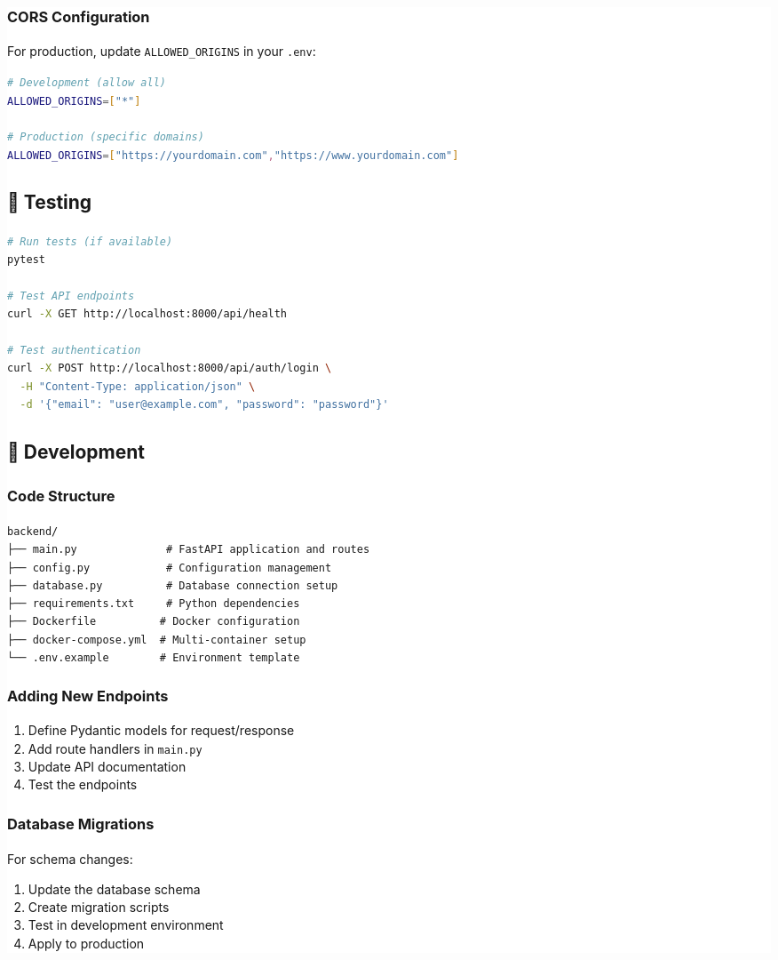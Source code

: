 ### CORS Configuration

For production, update `ALLOWED_ORIGINS` in your `.env`:

```bash
# Development (allow all)
ALLOWED_ORIGINS=["*"]

# Production (specific domains)
ALLOWED_ORIGINS=["https://yourdomain.com","https://www.yourdomain.com"]
```

## 🧪 Testing

```bash
# Run tests (if available)
pytest

# Test API endpoints
curl -X GET http://localhost:8000/api/health

# Test authentication
curl -X POST http://localhost:8000/api/auth/login \
  -H "Content-Type: application/json" \
  -d '{"email": "user@example.com", "password": "password"}'
```

## 📝 Development

### Code Structure

```
backend/
├── main.py              # FastAPI application and routes
├── config.py            # Configuration management
├── database.py          # Database connection setup
├── requirements.txt     # Python dependencies
├── Dockerfile          # Docker configuration
├── docker-compose.yml  # Multi-container setup
└── .env.example        # Environment template
```

### Adding New Endpoints

1. Define Pydantic models for request/response
2. Add route handlers in `main.py`
3. Update API documentation
4. Test the endpoints

### Database Migrations

For schema changes:
1. Update the database schema
2. Create migration scripts
3. Test in development environment
4. Apply to production
